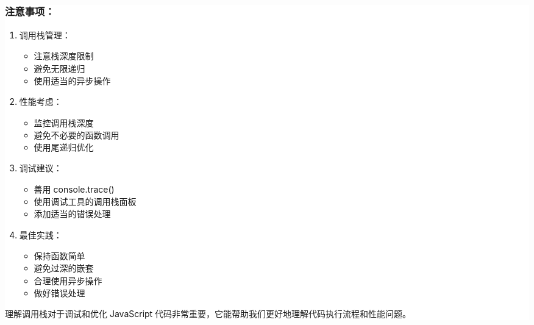 ### 注意事项：

1. 调用栈管理：
   - 注意栈深度限制
   - 避免无限递归
   - 使用适当的异步操作

2. 性能考虑：
   - 监控调用栈深度
   - 避免不必要的函数调用
   - 使用尾递归优化

3. 调试建议：
   - 善用 console.trace()
   - 使用调试工具的调用栈面板
   - 添加适当的错误处理

4. 最佳实践：
   - 保持函数简单
   - 避免过深的嵌套
   - 合理使用异步操作
   - 做好错误处理

理解调用栈对于调试和优化 JavaScript 代码非常重要，它能帮助我们更好地理解代码执行流程和性能问题。